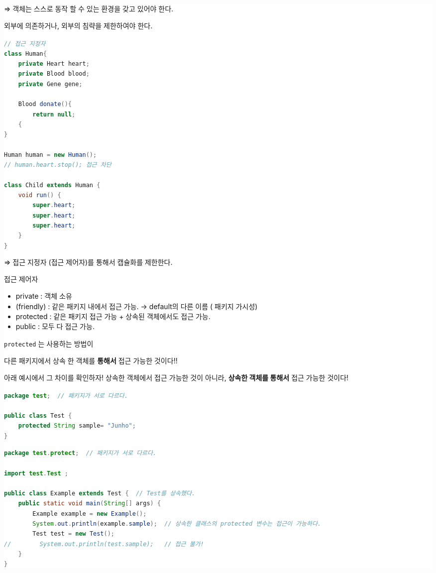 ⇒ 객체는 스스로 동작 할 수 있는 환경을 갖고 있어야 한다.

외부에 의존하거나, 외부의 침략을 제한하여야 한다.

```java
// 접근 지정자
class Human{
    private Heart heart;
    private Blood blood;
    private Gene gene;

    Blood donate(){
        return null;
    {
}

Human human = new Human();
// human.heart.stop(); 접근 차단

class Child extends Human {
    void run() {
        super.heart;
        super.heart;
        super.heart;
    }
}

```

⇒ 접근 지정자 (접근 제어자)를 통해서 캡슐화를 제한한다.

접근 제어자

- private : 객체 소유
- (friendly) : 같은 패키지 내에서 접근 가능. → default의 다른 이름 ( 패키지 가시성)
- protected : 같은 패키지 접근 가능 + 상속된 객체에서도 접근 가능.
- public : 모두 다 접근 가능.

`protected` 는 사용하는 방법이

다른 패키지에서 상속 한 객체를 **통해서** 접근 가능한 것이다!!

아래 예시에서 그 차이를 확인하자! 상속한 객체에서 접근 가능한 것이 아니라, **상속한 객체를 통해서** 접근 가능한 것이다!

```java
package test;  // 패키지가 서로 다르다.

public class Test {
    protected String sample= "Junho";
}
```

```java
package test.protect;  // 패키지가 서로 다르다.

import test.Test ;

public class Example extends Test {  // Test를 상속했다.
    public static void main(String[] args) {
        Example example = new Example();
        System.out.println(example.sample);  // 상속한 클래스의 protected 변수는 접근이 가능하다.
        Test test = new Test();
//        System.out.println(test.sample);   // 접근 불가!
    }
}
```
